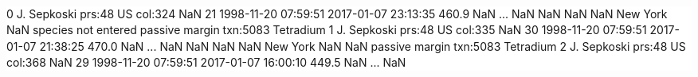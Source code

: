   </thead>
  <tbody>
    <tr>
      <th>0</th>
      <td>J. Sepkoski</td>
      <td>prs:48</td>
      <td>US</td>
      <td>col:324</td>
      <td>NaN</td>
      <td>21</td>
      <td>1998-11-20 07:59:51</td>
      <td>2017-01-07 23:13:35</td>
      <td>460.9</td>
      <td>NaN</td>
      <td>...</td>
      <td>NaN</td>
      <td>NaN</td>
      <td>NaN</td>
      <td>NaN</td>
      <td>New York</td>
      <td>NaN</td>
      <td>species not entered</td>
      <td>passive margin</td>
      <td>txn:5083</td>
      <td>Tetradium</td>
    </tr>
    <tr>
      <th>1</th>
      <td>J. Sepkoski</td>
      <td>prs:48</td>
      <td>US</td>
      <td>col:335</td>
      <td>NaN</td>
      <td>30</td>
      <td>1998-11-20 07:59:51</td>
      <td>2017-01-07 21:38:25</td>
      <td>470.0</td>
      <td>NaN</td>
      <td>...</td>
      <td>NaN</td>
      <td>NaN</td>
      <td>NaN</td>
      <td>NaN</td>
      <td>New York</td>
      <td>NaN</td>
      <td>NaN</td>
      <td>passive margin</td>
      <td>txn:5083</td>
      <td>Tetradium</td>
    </tr>
    <tr>
      <th>2</th>
      <td>J. Sepkoski</td>
      <td>prs:48</td>
      <td>US</td>
      <td>col:368</td>
      <td>NaN</td>
      <td>29</td>
      <td>1998-11-20 07:59:51</td>
      <td>2017-01-07 16:00:10</td>
      <td>449.5</td>
      <td>NaN</td>
      <td>...</td>
      <td>NaN</td>